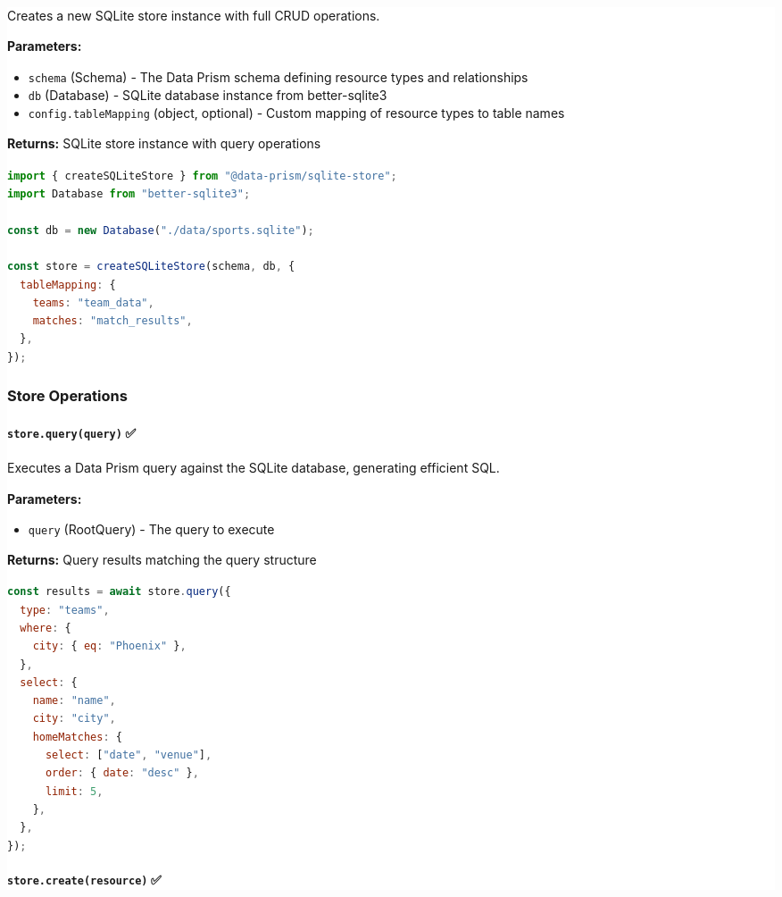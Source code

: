 Creates a new SQLite store instance with full CRUD operations.

**Parameters:**

- `schema` (Schema) - The Data Prism schema defining resource types and relationships
- `db` (Database) - SQLite database instance from better-sqlite3
- `config.tableMapping` (object, optional) - Custom mapping of resource types to table names

**Returns:** SQLite store instance with query operations

```javascript
import { createSQLiteStore } from "@data-prism/sqlite-store";
import Database from "better-sqlite3";

const db = new Database("./data/sports.sqlite");

const store = createSQLiteStore(schema, db, {
  tableMapping: {
    teams: "team_data",
    matches: "match_results",
  },
});
```

### Store Operations

#### `store.query(query)` ✅

Executes a Data Prism query against the SQLite database, generating efficient SQL.

**Parameters:**

- `query` (RootQuery) - The query to execute

**Returns:** Query results matching the query structure

```javascript
const results = await store.query({
  type: "teams",
  where: {
    city: { eq: "Phoenix" },
  },
  select: {
    name: "name",
    city: "city",
    homeMatches: {
      select: ["date", "venue"],
      order: { date: "desc" },
      limit: 5,
    },
  },
});
```

#### `store.create(resource)` ✅
